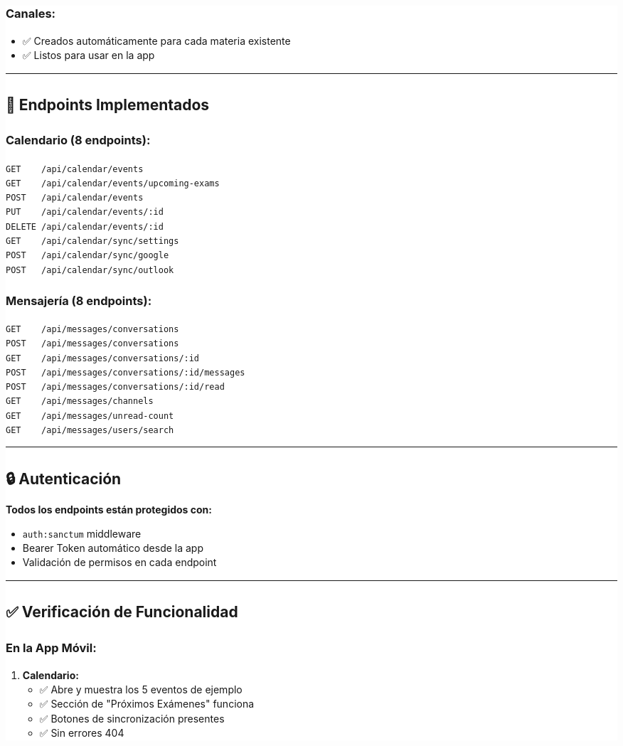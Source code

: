 ### Canales:
- ✅ Creados automáticamente para cada materia existente
- ✅ Listos para usar en la app

---

## 🔗 Endpoints Implementados

### Calendario (8 endpoints):
```
GET    /api/calendar/events
GET    /api/calendar/events/upcoming-exams
POST   /api/calendar/events
PUT    /api/calendar/events/:id
DELETE /api/calendar/events/:id
GET    /api/calendar/sync/settings
POST   /api/calendar/sync/google
POST   /api/calendar/sync/outlook
```

### Mensajería (8 endpoints):
```
GET    /api/messages/conversations
POST   /api/messages/conversations
GET    /api/messages/conversations/:id
POST   /api/messages/conversations/:id/messages
POST   /api/messages/conversations/:id/read
GET    /api/messages/channels
GET    /api/messages/unread-count
GET    /api/messages/users/search
```

---

## 🔒 Autenticación

**Todos los endpoints están protegidos con:**
- `auth:sanctum` middleware
- Bearer Token automático desde la app
- Validación de permisos en cada endpoint

---

## ✅ Verificación de Funcionalidad

### En la App Móvil:

1. **Calendario:**
   - ✅ Abre y muestra los 5 eventos de ejemplo
   - ✅ Sección de "Próximos Exámenes" funciona
   - ✅ Botones de sincronización presentes
   - ✅ Sin errores 404
